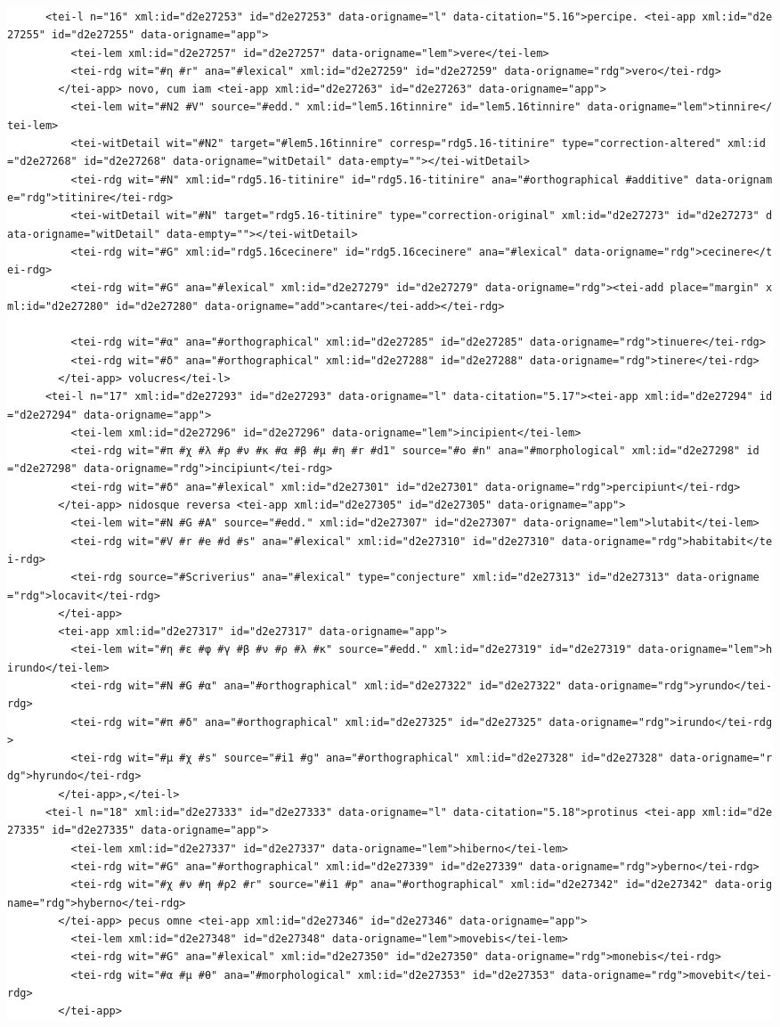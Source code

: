 
          <tei-l n="16" xml:id="d2e27253" id="d2e27253" data-origname="l" data-citation="5.16">percipe. <tei-app xml:id="d2e27255" id="d2e27255" data-origname="app">
              <tei-lem xml:id="d2e27257" id="d2e27257" data-origname="lem">vere</tei-lem>
              <tei-rdg wit="#η #r" ana="#lexical" xml:id="d2e27259" id="d2e27259" data-origname="rdg">vero</tei-rdg>
            </tei-app> novo, cum iam <tei-app xml:id="d2e27263" id="d2e27263" data-origname="app">
              <tei-lem wit="#N2 #V" source="#edd." xml:id="lem5.16tinnire" id="lem5.16tinnire" data-origname="lem">tinnire</tei-lem>
              <tei-witDetail wit="#N2" target="#lem5.16tinnire" corresp="rdg5.16-titinire" type="correction-altered" xml:id="d2e27268" id="d2e27268" data-origname="witDetail" data-empty="">​</tei-witDetail>
              <tei-rdg wit="#N" xml:id="rdg5.16-titinire" id="rdg5.16-titinire" ana="#orthographical #additive" data-origname="rdg">titinire</tei-rdg>
              <tei-witDetail wit="#N" target="rdg5.16-titinire" type="correction-original" xml:id="d2e27273" id="d2e27273" data-origname="witDetail" data-empty="">​</tei-witDetail>
              <tei-rdg wit="#G" xml:id="rdg5.16cecinere" id="rdg5.16cecinere" ana="#lexical" data-origname="rdg">cecinere</tei-rdg>
              <tei-rdg wit="#G" ana="#lexical" xml:id="d2e27279" id="d2e27279" data-origname="rdg"><tei-add place="margin" xml:id="d2e27280" id="d2e27280" data-origname="add">cantare</tei-add></tei-rdg>
              
              <tei-rdg wit="#α" ana="#orthographical" xml:id="d2e27285" id="d2e27285" data-origname="rdg">tinuere</tei-rdg>
              <tei-rdg wit="#δ" ana="#orthographical" xml:id="d2e27288" id="d2e27288" data-origname="rdg">tinere</tei-rdg>
            </tei-app> volucres</tei-l>
          <tei-l n="17" xml:id="d2e27293" id="d2e27293" data-origname="l" data-citation="5.17"><tei-app xml:id="d2e27294" id="d2e27294" data-origname="app">
              <tei-lem xml:id="d2e27296" id="d2e27296" data-origname="lem">incipient</tei-lem>
              <tei-rdg wit="#π #χ #λ #ρ #ν #κ #α #β #μ #η #r #d1" source="#o #n" ana="#morphological" xml:id="d2e27298" id="d2e27298" data-origname="rdg">incipiunt</tei-rdg>
              <tei-rdg wit="#δ" ana="#lexical" xml:id="d2e27301" id="d2e27301" data-origname="rdg">percipiunt</tei-rdg>
            </tei-app> nidosque reversa <tei-app xml:id="d2e27305" id="d2e27305" data-origname="app">
              <tei-lem wit="#N #G #A" source="#edd." xml:id="d2e27307" id="d2e27307" data-origname="lem">lutabit</tei-lem>
              <tei-rdg wit="#V #r #e #d #s" ana="#lexical" xml:id="d2e27310" id="d2e27310" data-origname="rdg">habitabit</tei-rdg>
              <tei-rdg source="#Scriverius" ana="#lexical" type="conjecture" xml:id="d2e27313" id="d2e27313" data-origname="rdg">locavit</tei-rdg>
            </tei-app>
            <tei-app xml:id="d2e27317" id="d2e27317" data-origname="app">
              <tei-lem wit="#η #ε #φ #γ #β #ν #ρ #λ #κ" source="#edd." xml:id="d2e27319" id="d2e27319" data-origname="lem">hirundo</tei-lem>
              <tei-rdg wit="#N #G #α" ana="#orthographical" xml:id="d2e27322" id="d2e27322" data-origname="rdg">yrundo</tei-rdg>
              <tei-rdg wit="#π #δ" ana="#orthographical" xml:id="d2e27325" id="d2e27325" data-origname="rdg">irundo</tei-rdg>
              <tei-rdg wit="#μ #χ #s" source="#i1 #g" ana="#orthographical" xml:id="d2e27328" id="d2e27328" data-origname="rdg">hyrundo</tei-rdg>
            </tei-app>,</tei-l>
          <tei-l n="18" xml:id="d2e27333" id="d2e27333" data-origname="l" data-citation="5.18">protinus <tei-app xml:id="d2e27335" id="d2e27335" data-origname="app">
              <tei-lem xml:id="d2e27337" id="d2e27337" data-origname="lem">hiberno</tei-lem>
              <tei-rdg wit="#G" ana="#orthographical" xml:id="d2e27339" id="d2e27339" data-origname="rdg">yberno</tei-rdg>
              <tei-rdg wit="#χ #ν #η #ρ2 #r" source="#i1 #p" ana="#orthographical" xml:id="d2e27342" id="d2e27342" data-origname="rdg">hyberno</tei-rdg>
            </tei-app> pecus omne <tei-app xml:id="d2e27346" id="d2e27346" data-origname="app">
              <tei-lem xml:id="d2e27348" id="d2e27348" data-origname="lem">movebis</tei-lem>
              <tei-rdg wit="#G" ana="#lexical" xml:id="d2e27350" id="d2e27350" data-origname="rdg">monebis</tei-rdg>
              <tei-rdg wit="#α #μ #θ" ana="#morphological" xml:id="d2e27353" id="d2e27353" data-origname="rdg">movebit</tei-rdg>
            </tei-app>